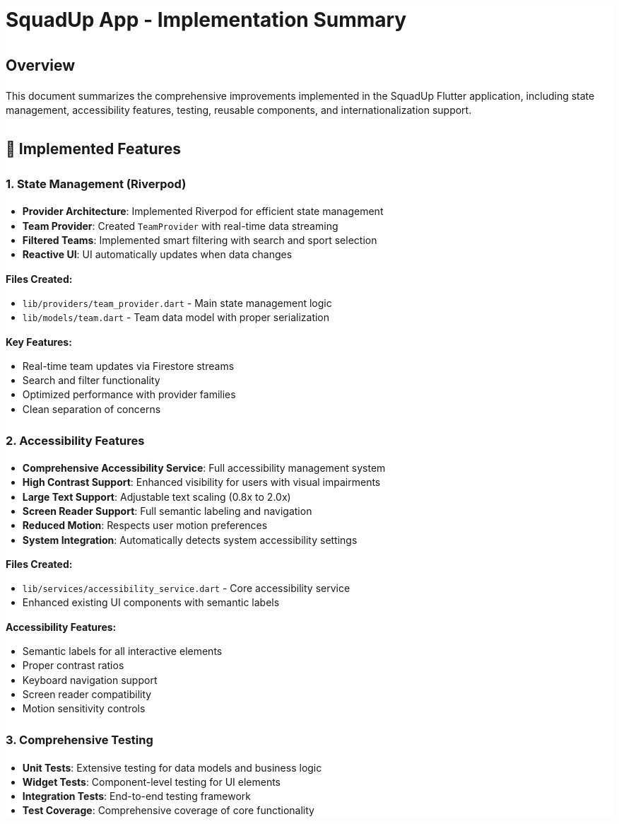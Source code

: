 # SquadUp App - Implementation Summary

## Overview
This document summarizes the comprehensive improvements implemented in the SquadUp Flutter application, including state management, accessibility features, testing, reusable components, and internationalization support.

## 🚀 Implemented Features

### 1. State Management (Riverpod)
- **Provider Architecture**: Implemented Riverpod for efficient state management
- **Team Provider**: Created `TeamProvider` with real-time data streaming
- **Filtered Teams**: Implemented smart filtering with search and sport selection
- **Reactive UI**: UI automatically updates when data changes

**Files Created:**
- `lib/providers/team_provider.dart` - Main state management logic
- `lib/models/team.dart` - Team data model with proper serialization

**Key Features:**
- Real-time team updates via Firestore streams
- Search and filter functionality
- Optimized performance with provider families
- Clean separation of concerns

### 2. Accessibility Features
- **Comprehensive Accessibility Service**: Full accessibility management system
- **High Contrast Support**: Enhanced visibility for users with visual impairments
- **Large Text Support**: Adjustable text scaling (0.8x to 2.0x)
- **Screen Reader Support**: Full semantic labeling and navigation
- **Reduced Motion**: Respects user motion preferences
- **System Integration**: Automatically detects system accessibility settings

**Files Created:**
- `lib/services/accessibility_service.dart` - Core accessibility service
- Enhanced existing UI components with semantic labels

**Accessibility Features:**
- Semantic labels for all interactive elements
- Proper contrast ratios
- Keyboard navigation support
- Screen reader compatibility
- Motion sensitivity controls

### 3. Comprehensive Testing
- **Unit Tests**: Extensive testing for data models and business logic
- **Widget Tests**: Component-level testing for UI elements
- **Integration Tests**: End-to-end testing framework
- **Test Coverage**: Comprehensive coverage of core functionality
